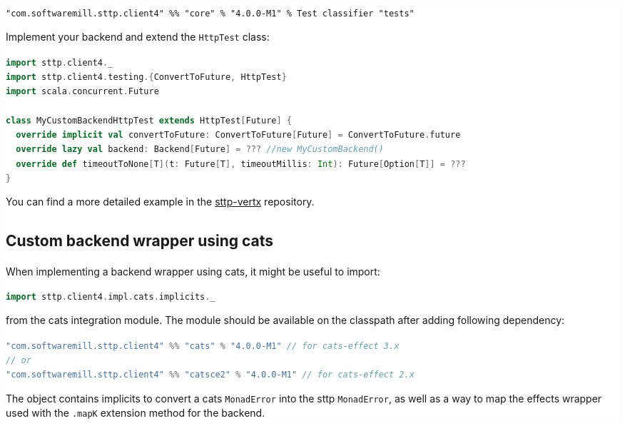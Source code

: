 ```
"com.softwaremill.sttp.client4" %% "core" % "4.0.0-M1" % Test classifier "tests"
```

Implement your backend and extend the `HttpTest` class:

```scala
import sttp.client4._
import sttp.client4.testing.{ConvertToFuture, HttpTest}
import scala.concurrent.Future

class MyCustomBackendHttpTest extends HttpTest[Future] {
  override implicit val convertToFuture: ConvertToFuture[Future] = ConvertToFuture.future
  override lazy val backend: Backend[Future] = ??? //new MyCustomBackend()
  override def timeoutToNone[T](t: Future[T], timeoutMillis: Int): Future[Option[T]] = ???
}
```

You can find a more detailed example in the [sttp-vertx](https://github.com/guymers/sttp-vertx) repository.

## Custom backend wrapper using cats

When implementing a backend wrapper using cats, it might be useful to import:

```scala
import sttp.client4.impl.cats.implicits._
```

from the cats integration module. The module should be available on the classpath after adding following dependency:

```scala
"com.softwaremill.sttp.client4" %% "cats" % "4.0.0-M1" // for cats-effect 3.x
// or
"com.softwaremill.sttp.client4" %% "catsce2" % "4.0.0-M1" // for cats-effect 2.x
```

The object contains implicits to convert a cats `MonadError` into the sttp `MonadError`, 
as well as a way to map the effects wrapper used with the `.mapK` extension method for the backend. 
